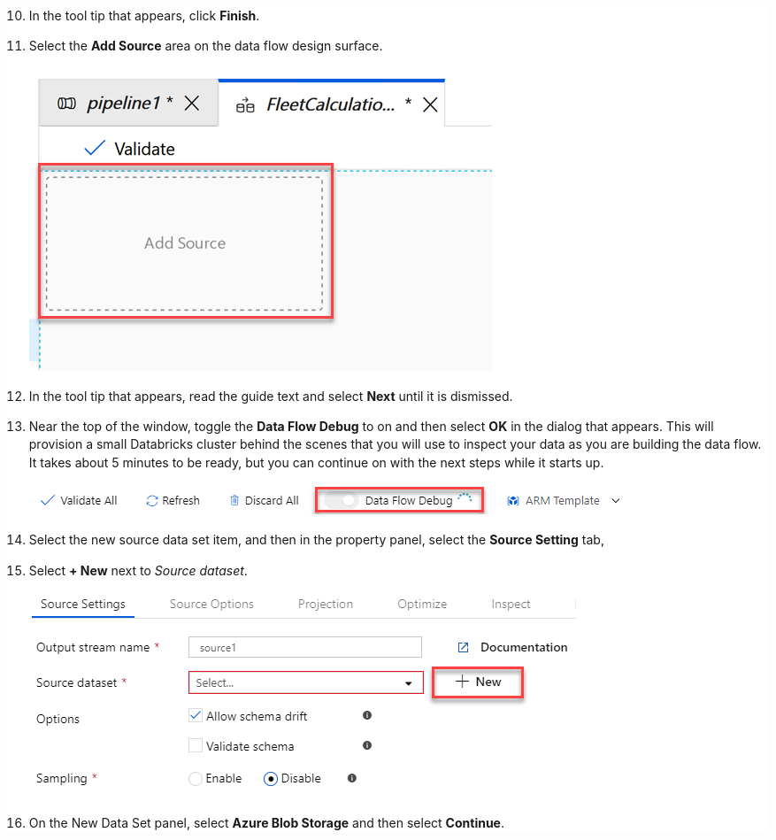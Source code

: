 10. In the tool tip that appears, click **Finish**.

11. Select the **Add Source** area on the data flow design surface.

    ![The Add Source drop target](media/08-add-source.png)

12. In the tool tip that appears, read the guide text and select **Next** until it is dismissed.

13. Near the top of the window, toggle the **Data Flow Debug** to on and then select **OK** in the dialog that appears. This will provision a small Databricks cluster behind the scenes that you will use to inspect your data as you are building the data flow. It takes about 5 minutes to be ready, but you can continue on with the next steps while it starts up.

    ![Toggling the Data Flow Debug on](media/10-data-flow-debug.png)

14. Select the new source data set item, and then in the property panel, select the **Source Setting** tab, 

15. Select **+ New** next to _Source dataset_.

    ![Configuring the Source Settings](media/10-new-source-dataset.png)

16. On the New Data Set panel, select **Azure Blob Storage** and then select **Continue**.
